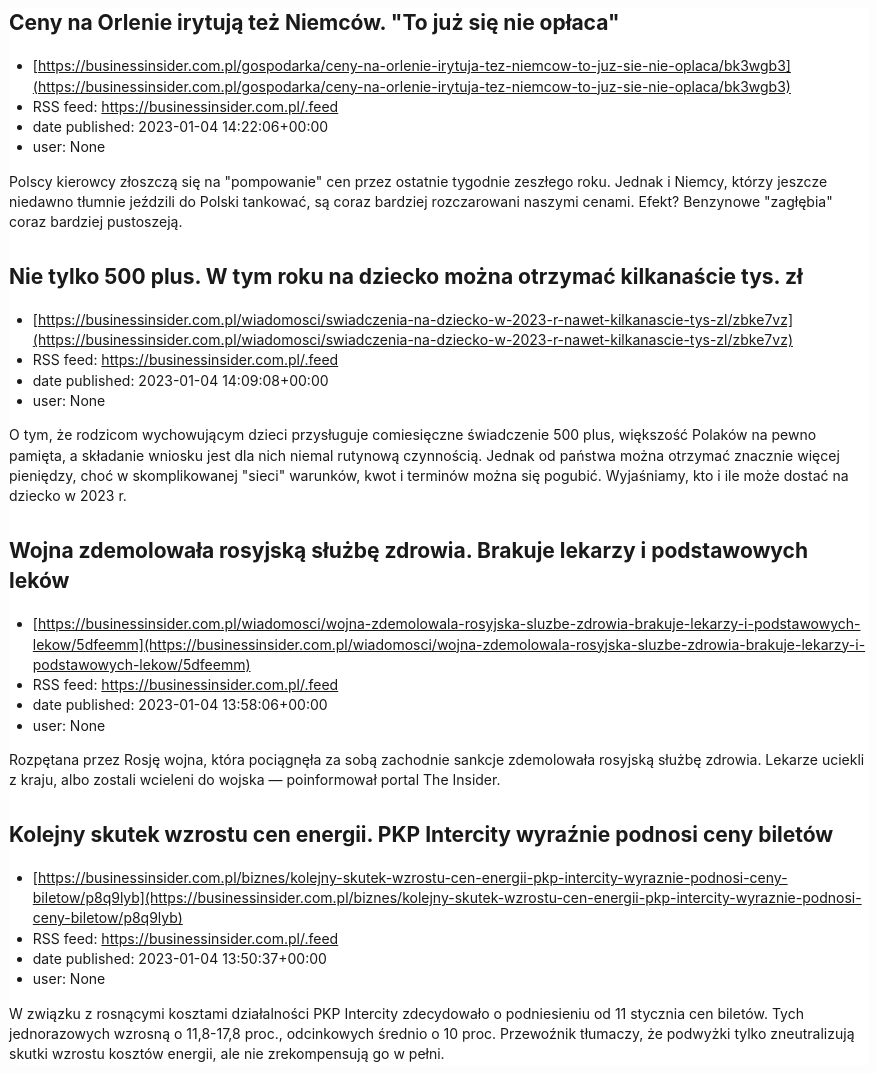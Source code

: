 ## Ceny na Orlenie irytują też Niemców. "To już się nie opłaca"
 - [https://businessinsider.com.pl/gospodarka/ceny-na-orlenie-irytuja-tez-niemcow-to-juz-sie-nie-oplaca/bk3wgb3](https://businessinsider.com.pl/gospodarka/ceny-na-orlenie-irytuja-tez-niemcow-to-juz-sie-nie-oplaca/bk3wgb3)
 - RSS feed: https://businessinsider.com.pl/.feed
 - date published: 2023-01-04 14:22:06+00:00
 - user: None

Polscy kierowcy złoszczą się na "pompowanie" cen przez ostatnie tygodnie zeszłego roku. Jednak i Niemcy, którzy jeszcze niedawno tłumnie jeździli do Polski tankować, są coraz bardziej rozczarowani naszymi cenami. Efekt? Benzynowe "zagłębia" coraz bardziej pustoszeją.

## Nie tylko 500 plus. W tym roku na dziecko można otrzymać kilkanaście tys. zł
 - [https://businessinsider.com.pl/wiadomosci/swiadczenia-na-dziecko-w-2023-r-nawet-kilkanascie-tys-zl/zbke7vz](https://businessinsider.com.pl/wiadomosci/swiadczenia-na-dziecko-w-2023-r-nawet-kilkanascie-tys-zl/zbke7vz)
 - RSS feed: https://businessinsider.com.pl/.feed
 - date published: 2023-01-04 14:09:08+00:00
 - user: None

O tym, że rodzicom wychowującym dzieci przysługuje comiesięczne świadczenie 500 plus, większość Polaków na pewno pamięta, a składanie wniosku jest dla nich niemal rutynową czynnością. Jednak od państwa można otrzymać znacznie więcej pieniędzy, choć w skomplikowanej "sieci" warunków, kwot i terminów można się pogubić. Wyjaśniamy, kto i ile może dostać na dziecko w 2023 r.

## Wojna zdemolowała rosyjską służbę zdrowia. Brakuje lekarzy i podstawowych leków
 - [https://businessinsider.com.pl/wiadomosci/wojna-zdemolowala-rosyjska-sluzbe-zdrowia-brakuje-lekarzy-i-podstawowych-lekow/5dfeemm](https://businessinsider.com.pl/wiadomosci/wojna-zdemolowala-rosyjska-sluzbe-zdrowia-brakuje-lekarzy-i-podstawowych-lekow/5dfeemm)
 - RSS feed: https://businessinsider.com.pl/.feed
 - date published: 2023-01-04 13:58:06+00:00
 - user: None

Rozpętana przez Rosję wojna, która pociągnęła za sobą zachodnie sankcje zdemolowała rosyjską służbę zdrowia. Lekarze uciekli z kraju, albo zostali wcieleni do wojska — poinformował portal The Insider.

## Kolejny skutek wzrostu cen energii. PKP Intercity wyraźnie podnosi ceny biletów
 - [https://businessinsider.com.pl/biznes/kolejny-skutek-wzrostu-cen-energii-pkp-intercity-wyraznie-podnosi-ceny-biletow/p8q9lyb](https://businessinsider.com.pl/biznes/kolejny-skutek-wzrostu-cen-energii-pkp-intercity-wyraznie-podnosi-ceny-biletow/p8q9lyb)
 - RSS feed: https://businessinsider.com.pl/.feed
 - date published: 2023-01-04 13:50:37+00:00
 - user: None

W związku z rosnącymi kosztami działalności PKP Intercity zdecydowało o podniesieniu od 11 stycznia cen biletów. Tych jednorazowych wzrosną o 11,8-17,8 proc., odcinkowych średnio o 10 proc. Przewoźnik tłumaczy, że podwyżki tylko zneutralizują skutki wzrostu kosztów energii, ale nie zrekompensują go w pełni.
